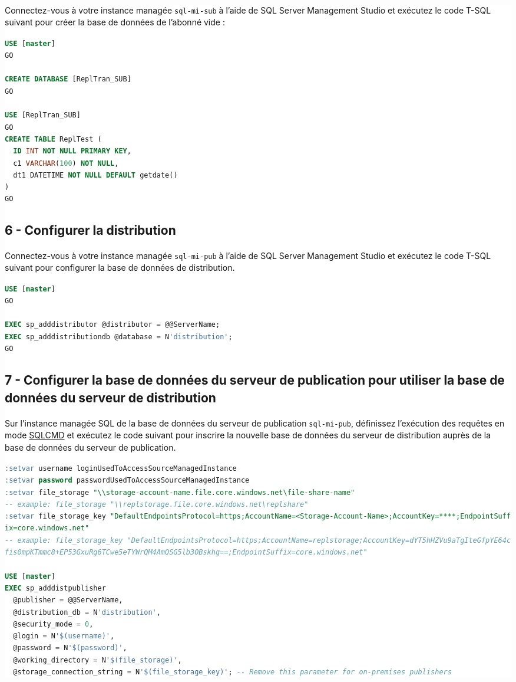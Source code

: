 Connectez-vous à votre instance managée `sql-mi-sub` à l’aide de SQL Server Management Studio et exécutez le code T-SQL suivant pour créer la base de données de l’abonné vide :

```sql
USE [master]
GO

CREATE DATABASE [ReplTran_SUB]
GO

USE [ReplTran_SUB]
GO
CREATE TABLE ReplTest (
  ID INT NOT NULL PRIMARY KEY,
  c1 VARCHAR(100) NOT NULL,
  dt1 DATETIME NOT NULL DEFAULT getdate()
)
GO
```

## <a name="6---configure-distribution"></a>6 - Configurer la distribution

Connectez-vous à votre instance managée `sql-mi-pub` à l’aide de SQL Server Management Studio et exécutez le code T-SQL suivant pour configurer la base de données de distribution.

```sql
USE [master]
GO

EXEC sp_adddistributor @distributor = @@ServerName;
EXEC sp_adddistributiondb @database = N'distribution';
GO
```

## <a name="7---configure-publisher-to-use-distributor"></a>7 - Configurer la base de données du serveur de publication pour utiliser la base de données du serveur de distribution

Sur l’instance managée SQL de la base de données du serveur de publication `sql-mi-pub`, définissez l’exécution des requêtes en mode [SQLCMD](/sql/ssms/scripting/edit-sqlcmd-scripts-with-query-editor) et exécutez le code suivant pour inscrire la nouvelle base de données du serveur de distribution auprès de la base de données du serveur de publication.

```sql
:setvar username loginUsedToAccessSourceManagedInstance
:setvar password passwordUsedToAccessSourceManagedInstance
:setvar file_storage "\\storage-account-name.file.core.windows.net\file-share-name"
-- example: file_storage "\\replstorage.file.core.windows.net\replshare"
:setvar file_storage_key "DefaultEndpointsProtocol=https;AccountName=<Storage-Account-Name>;AccountKey=****;EndpointSuffix=core.windows.net"
-- example: file_storage_key "DefaultEndpointsProtocol=https;AccountName=replstorage;AccountKey=dYT5hHZVu9aTgIteGfpYE64cfis0mpKTmmc8+EP53GxuRg6TCwe5eTYWrQM4AmQSG5lb3OBskhg==;EndpointSuffix=core.windows.net"

USE [master]
EXEC sp_adddistpublisher
  @publisher = @@ServerName,
  @distribution_db = N'distribution',
  @security_mode = 0,
  @login = N'$(username)',
  @password = N'$(password)',
  @working_directory = N'$(file_storage)',
  @storage_connection_string = N'$(file_storage_key)'; -- Remove this parameter for on-premises publishers
```